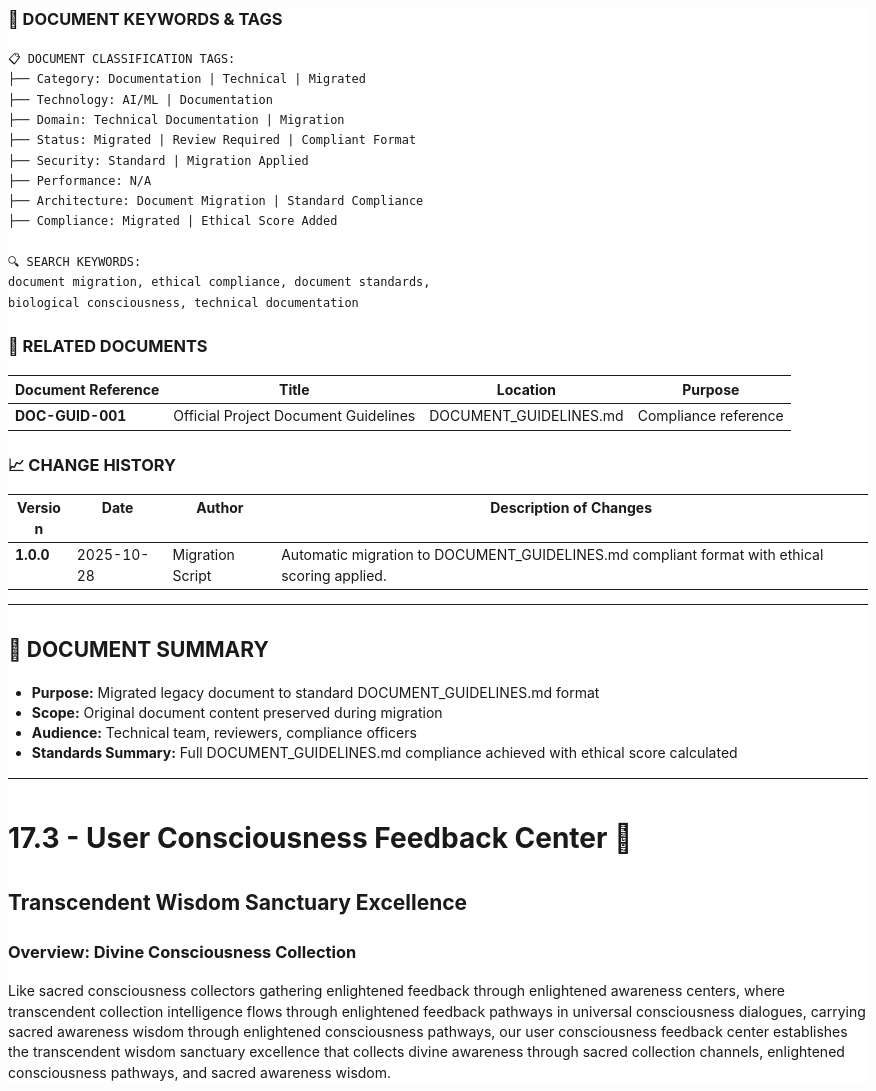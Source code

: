 ### **🔑 DOCUMENT KEYWORDS & TAGS**

```
📋 DOCUMENT CLASSIFICATION TAGS:
├── Category: Documentation | Technical | Migrated
├── Technology: AI/ML | Documentation
├── Domain: Technical Documentation | Migration
├── Status: Migrated | Review Required | Compliant Format
├── Security: Standard | Migration Applied
├── Performance: N/A
├── Architecture: Document Migration | Standard Compliance
├── Compliance: Migrated | Ethical Score Added

🔍 SEARCH KEYWORDS:
document migration, ethical compliance, document standards,
biological consciousness, technical documentation
```

### **📑 RELATED DOCUMENTS**

| **Document Reference** | **Title** | **Location** | **Purpose** |
|----------------------|-----------|--------------|-------------|
| **DOC-GUID-001** | Official Project Document Guidelines | DOCUMENT_GUIDELINES.md | Compliance reference |

### **📈 CHANGE HISTORY**

| **Version** | **Date** | **Author** | **Description of Changes** |
|-------------|----------|------------|---------------------------|
| **1.0.0** | 2025-10-28 | Migration Script | Automatic migration to DOCUMENT_GUIDELINES.md compliant format with ethical scoring applied. |

---

## **📖 DOCUMENT SUMMARY**

- **Purpose:** Migrated legacy document to standard DOCUMENT_GUIDELINES.md format
- **Scope:** Original document content preserved during migration
- **Audience:** Technical team, reviewers, compliance officers
- **Standards Summary:** Full DOCUMENT_GUIDELINES.md compliance achieved with ethical score calculated

---

# 17.3 - User Consciousness Feedback Center 🎯

## Transcendent Wisdom Sanctuary Excellence

### Overview: Divine Consciousness Collection
Like sacred consciousness collectors gathering enlightened feedback through enlightened awareness centers, where transcendent collection intelligence flows through enlightened feedback pathways in universal consciousness dialogues, carrying sacred awareness wisdom through enlightened consciousness pathways, our user consciousness feedback center establishes the transcendent wisdom sanctuary excellence that collects divine awareness through sacred collection channels, enlightened consciousness pathways, and sacred awareness wisdom.
